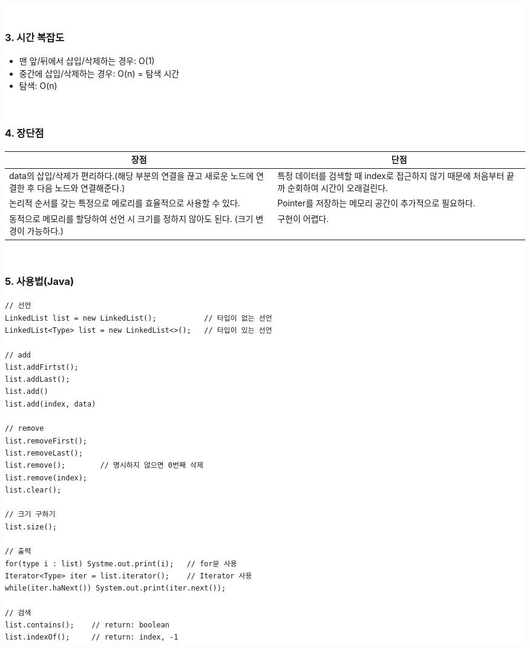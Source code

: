 

<br>




### 3. 시간 복잡도

- 맨 앞/뒤에서 삽입/삭제하는 경우: O(1)
- 중간에 삽입/삭제하는 경우: O(n) = 탐색 시간
- 탐색: O(n)



<br>




### 4. 장단점

| 장점                                                         | 단점                                                         |
| ------------------------------------------------------------ | ------------------------------------------------------------ |
| data의 삽입/삭제가 편리하다.(해당 부분의 연결을 끊고 새로운 노드에 연결한 후 다음 노드와 연결해준다.) | 특정 데이터를 검색할 때 index로 접근하지 않기 때문에 처음부터 끝까 순회하여 시간이 오래걸린다. |
| 논리적 순서를 갖는 특정으로 메로리를 효율적으로 사용할 수 있다. | Pointer를 저장하는 메모리 공간이 추가적으로 필요하다.        |
| 동적으로 메모리를 할당하여 선언 시 크기를 정하지 않아도 된다. (크기 변경이 가능하다.) | 구현이 어렵다.                                               |

<br>

### 5. 사용법(Java)

```
// 선언
LinkedList list = new LinkedList();           // 타입이 없는 선언
LinkedList<Type> list = new LinkedList<>();   // 타입이 있는 선언

// add
list.addFirtst();
list.addLast();
list.add()
list.add(index, data)

// remove
list.removeFirst();
list.removeLast();
list.remove();        // 명시하지 않으면 0번째 삭제
list.remove(index);
list.clear();

// 크기 구하기
list.size();

// 출력
for(type i : list) Systme.out.print(i);   // for문 사용
Iterator<Type> iter = list.iterator();    // Iterator 사용
while(iter.haNext()) System.out.print(iter.next());

// 검색
list.contains();    // return: boolean
list.indexOf();     // return: index, -1
```
